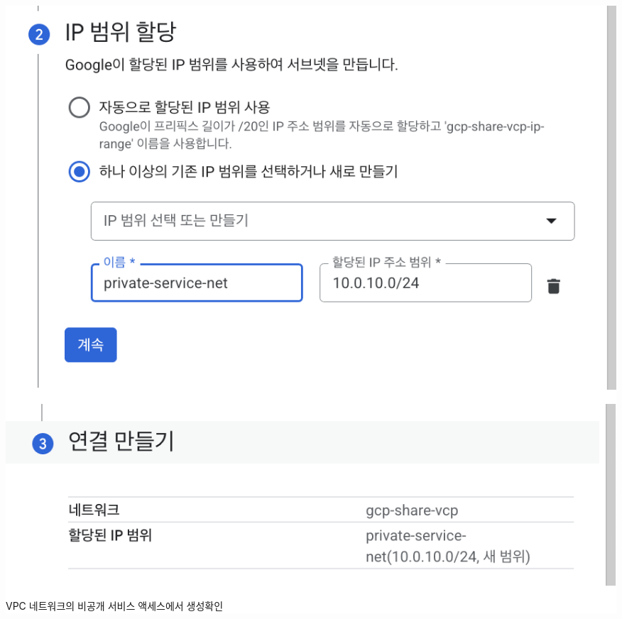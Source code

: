 ![](imgs/Pasted%20image%2020250825162406.png)

![](imgs/Pasted%20image%2020250825162415.png)

VPC 네트워크의 비공개 서비스 액세스에서 생성확인